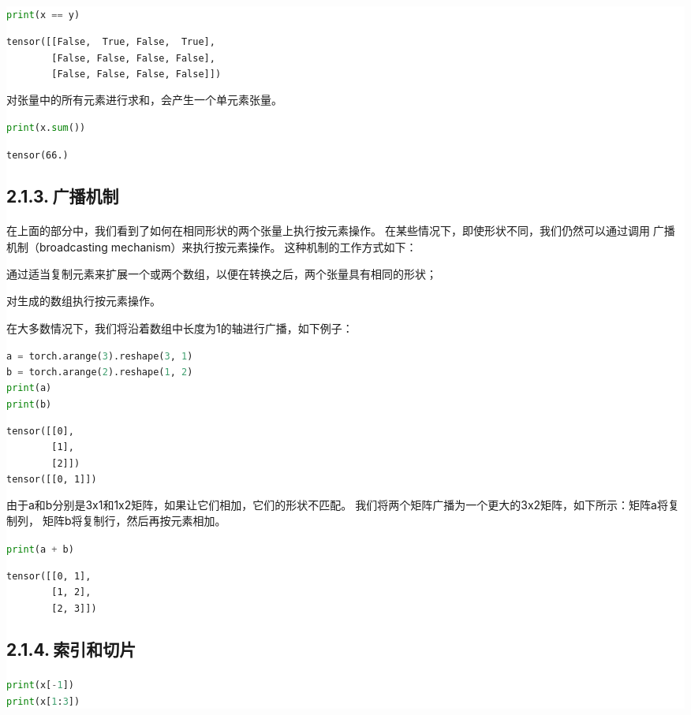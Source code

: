 
```python
print(x == y)
```

    tensor([[False,  True, False,  True],
            [False, False, False, False],
            [False, False, False, False]])


对张量中的所有元素进行求和，会产生一个单元素张量。


```python
print(x.sum())
```

    tensor(66.)


## 2.1.3. 广播机制
在上面的部分中，我们看到了如何在相同形状的两个张量上执行按元素操作。 在某些情况下，即使形状不同，我们仍然可以通过调用 广播机制（broadcasting mechanism）来执行按元素操作。 这种机制的工作方式如下：

通过适当复制元素来扩展一个或两个数组，以便在转换之后，两个张量具有相同的形状；

对生成的数组执行按元素操作。

在大多数情况下，我们将沿着数组中长度为1的轴进行广播，如下例子：


```python
a = torch.arange(3).reshape(3, 1)
b = torch.arange(2).reshape(1, 2)
print(a)
print(b)
```

    tensor([[0],
            [1],
            [2]])
    tensor([[0, 1]])


由于a和b分别是3x1和1x2矩阵，如果让它们相加，它们的形状不匹配。 我们将两个矩阵广播为一个更大的3x2矩阵，如下所示：矩阵a将复制列， 矩阵b将复制行，然后再按元素相加。


```python
print(a + b)
```

    tensor([[0, 1],
            [1, 2],
            [2, 3]])


## 2.1.4. 索引和切片


```python
print(x[-1])
print(x[1:3])
```
